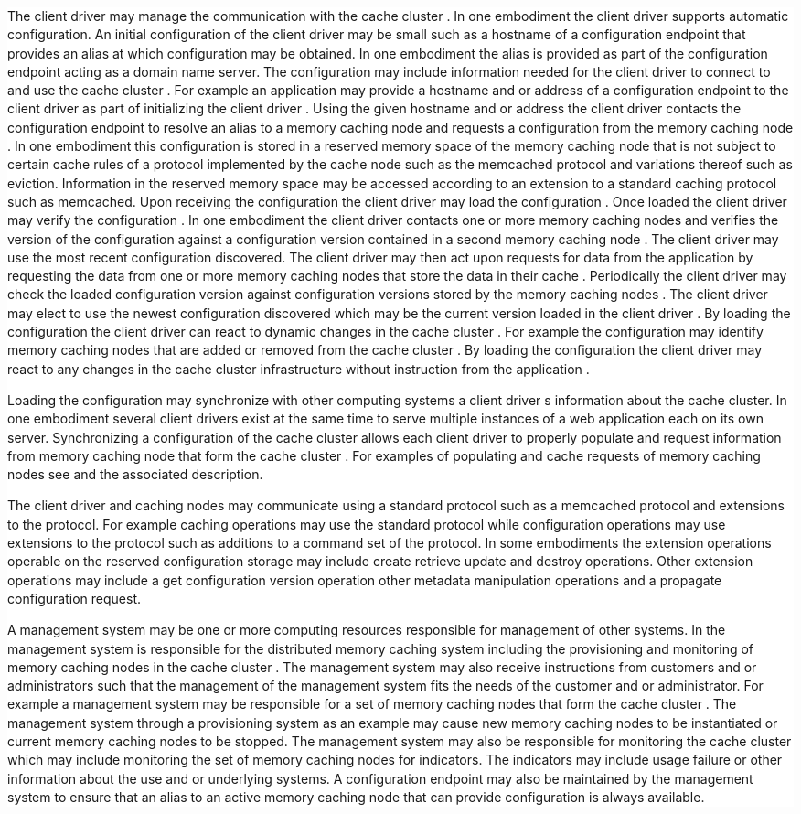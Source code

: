 The client driver may manage the communication with the cache cluster . In one embodiment the client driver supports automatic configuration. An initial configuration of the client driver may be small such as a hostname of a configuration endpoint that provides an alias at which configuration may be obtained. In one embodiment the alias is provided as part of the configuration endpoint acting as a domain name server. The configuration may include information needed for the client driver to connect to and use the cache cluster . For example an application may provide a hostname and or address of a configuration endpoint to the client driver as part of initializing the client driver . Using the given hostname and or address the client driver contacts the configuration endpoint to resolve an alias to a memory caching node and requests a configuration from the memory caching node . In one embodiment this configuration is stored in a reserved memory space of the memory caching node that is not subject to certain cache rules of a protocol implemented by the cache node such as the memcached protocol and variations thereof such as eviction. Information in the reserved memory space may be accessed according to an extension to a standard caching protocol such as memcached. Upon receiving the configuration the client driver may load the configuration . Once loaded the client driver may verify the configuration . In one embodiment the client driver contacts one or more memory caching nodes and verifies the version of the configuration against a configuration version contained in a second memory caching node . The client driver may use the most recent configuration discovered. The client driver may then act upon requests for data from the application by requesting the data from one or more memory caching nodes that store the data in their cache . Periodically the client driver may check the loaded configuration version against configuration versions stored by the memory caching nodes . The client driver may elect to use the newest configuration discovered which may be the current version loaded in the client driver . By loading the configuration the client driver can react to dynamic changes in the cache cluster . For example the configuration may identify memory caching nodes that are added or removed from the cache cluster . By loading the configuration the client driver may react to any changes in the cache cluster infrastructure without instruction from the application .

Loading the configuration may synchronize with other computing systems a client driver s information about the cache cluster. In one embodiment several client drivers exist at the same time to serve multiple instances of a web application each on its own server. Synchronizing a configuration of the cache cluster allows each client driver to properly populate and request information from memory caching node that form the cache cluster . For examples of populating and cache requests of memory caching nodes see and the associated description.

The client driver and caching nodes may communicate using a standard protocol such as a memcached protocol and extensions to the protocol. For example caching operations may use the standard protocol while configuration operations may use extensions to the protocol such as additions to a command set of the protocol. In some embodiments the extension operations operable on the reserved configuration storage may include create retrieve update and destroy operations. Other extension operations may include a get configuration version operation other metadata manipulation operations and a propagate configuration request.

A management system may be one or more computing resources responsible for management of other systems. In the management system is responsible for the distributed memory caching system including the provisioning and monitoring of memory caching nodes in the cache cluster . The management system may also receive instructions from customers and or administrators such that the management of the management system fits the needs of the customer and or administrator. For example a management system may be responsible for a set of memory caching nodes that form the cache cluster . The management system through a provisioning system as an example may cause new memory caching nodes to be instantiated or current memory caching nodes to be stopped. The management system may also be responsible for monitoring the cache cluster which may include monitoring the set of memory caching nodes for indicators. The indicators may include usage failure or other information about the use and or underlying systems. A configuration endpoint may also be maintained by the management system to ensure that an alias to an active memory caching node that can provide configuration is always available.
